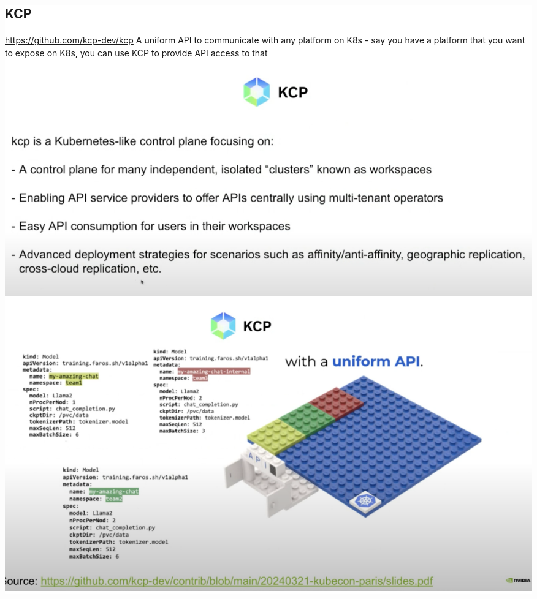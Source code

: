 

## KCP 
https://github.com/kcp-dev/kcp
A uniform API to communicate with any platform on K8s - say you have a platform that you want to expose on K8s, you can use KCP to provide API access to that 

![](attachments/Pasted%20image%2020240410083825.png)

![](attachments/Pasted%20image%2020240410084109.png)
